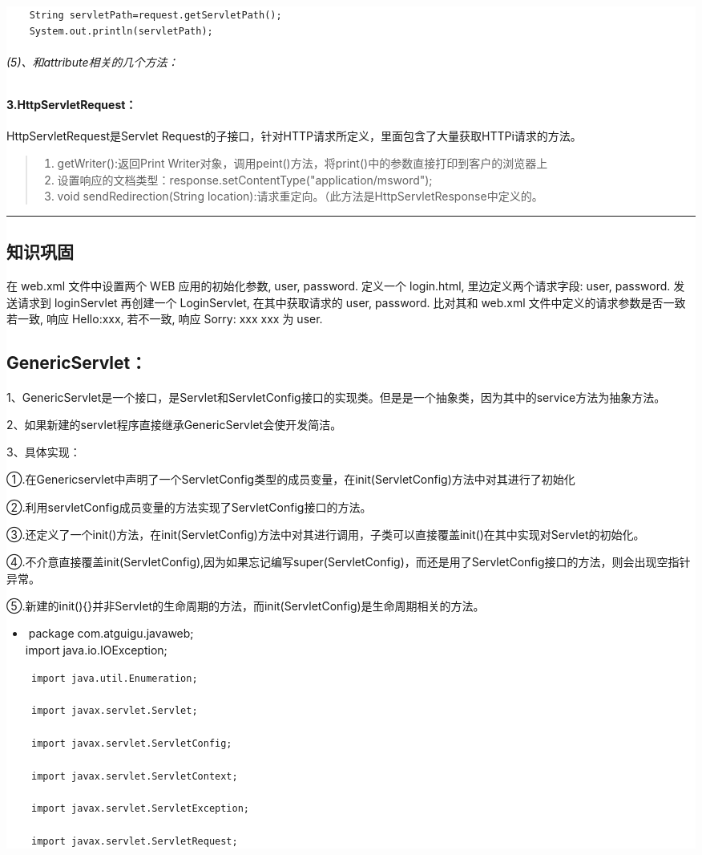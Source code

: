 		String servletPath=request.getServletPath();
		System.out.println(servletPath);

###### 		(5)、和attribute相关的几个方法：



#### 3.HttpServletRequest：

HttpServletRequest是Servlet Request的子接口，针对HTTP请求所定义，里面包含了大量获取HTTPi请求的方法。

> 1. getWriter():返回Print Writer对象，调用peint()方法，将print()中的参数直接打印到客户的浏览器上
> 2. 设置响应的文档类型：response.setContentType("application/msword");
> 3. void sendRedirection(String location):请求重定向。（此方法是HttpServletResponse中定义的。



----------------------------------------------------------------------------------------------------------------------------------------------------------------

## 						知识巩固

在 web.xml 文件中设置两个 WEB 应用的初始化参数, user, password.
定义一个 login.html, 里边定义两个请求字段: user, password. 发送请求到 loginServlet
再创建一个 LoginServlet, 在其中获取请求的 user, password. 比对其和 web.xml 文件中定义的请求参数是否一致
若一致, 响应 Hello:xxx, 若不一致, 响应 Sorry: xxx  xxx 为 user.

## 				GenericServlet：

1、GenericServlet是一个接口，是Servlet和ServletConfig接口的实现类。但是是一个抽象类，因为其中的service方法为抽象方法。

2、如果新建的servlet程序直接继承GenericServlet会使开发简洁。

3、具体实现：

①.在Genericservlet中声明了一个ServletConfig类型的成员变量，在init(ServletConfig)方法中对其进行了初始化

②.利用servletConfig成员变量的方法实现了ServletConfig接口的方法。

③.还定义了一个init()方法，在init(ServletConfig)方法中对其进行调用，子类可以直接覆盖init()在其中实现对Servlet的初始化。

④.不介意直接覆盖init(ServletConfig),因为如果忘记编写super(ServletConfig)，而还是用了ServletConfig接口的方法，则会出现空指针异常。

⑤.新建的init(){}并非Servlet的生命周期的方法，而init(ServletConfig)是生命周期相关的方法。

 * ​
     package com.atguigu.javaweb;
     ​	
     	import java.io.IOException;

     	import java.util.Enumeration;

     	import javax.servlet.Servlet;

     	import javax.servlet.ServletConfig;

     	import javax.servlet.ServletContext;

     	import javax.servlet.ServletException;

     	import javax.servlet.ServletRequest;
